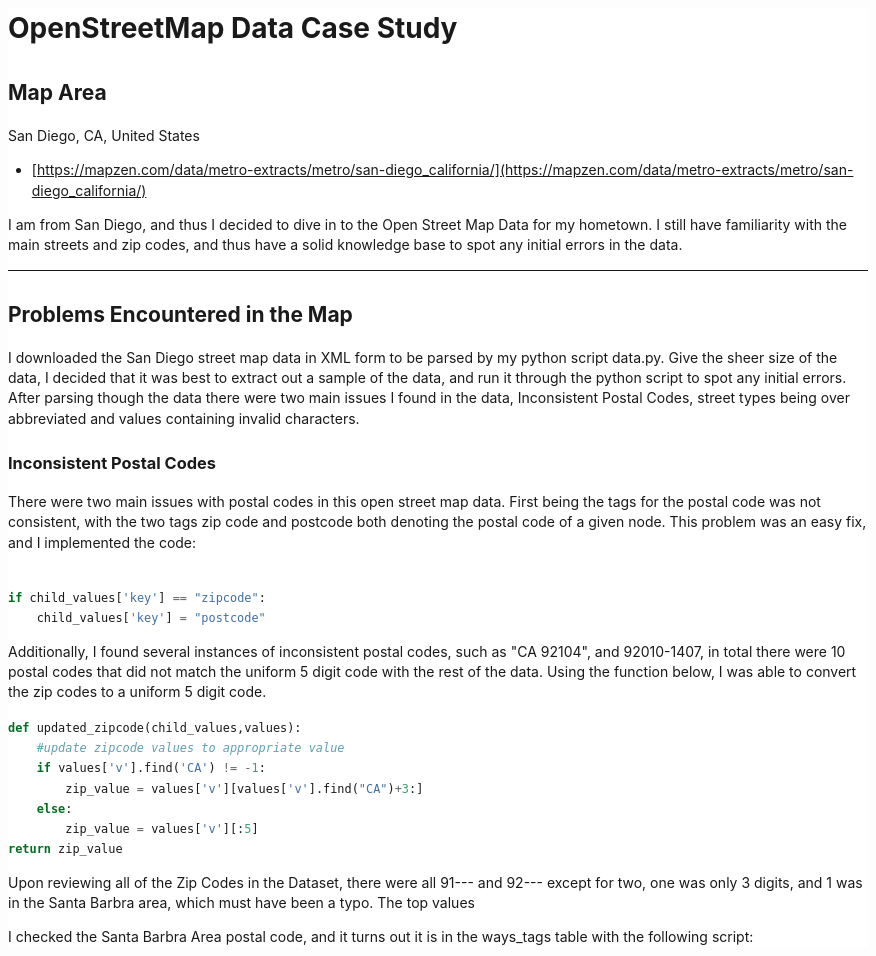 # OpenStreetMap Data Case Study

## Map Area
San Diego, CA, United States

- [https://mapzen.com/data/metro-extracts/metro/san-diego_california/](https://mapzen.com/data/metro-extracts/metro/san-diego_california/)

I am from San Diego, and thus I decided to dive in to the Open Street Map Data for my hometown. I still have familiarity with the main streets and zip codes, and thus have a solid knowledge base to spot any initial errors in the data. 

---

## Problems Encountered in the Map
I downloaded the San Diego street map data in XML form to be parsed by my python script data.py. Give the sheer size of the data, I decided that it was best to extract out a sample of the data, and run it through the python script to spot any initial errors. After parsing though the data there were two main issues I found in the data, Inconsistent Postal Codes, street types being over abbreviated and values containing invalid characters. 

### Inconsistent Postal Codes
There were two main issues with postal codes in this open street map data. First being the tags for the postal code was not consistent, with the two tags zip code and postcode both denoting the postal code of a given node. This problem was an easy fix, and I implemented the code:

```python

if child_values['key'] == "zipcode":
    child_values['key'] = "postcode"

```
Additionally, I found several instances of inconsistent postal codes, such as "CA 92104", and 92010-1407, in total there were 10 postal codes that did not match the uniform 5 digit code with the rest of the data. Using the function below, I was able to convert the zip codes to a uniform 5 digit code. 

```python
def updated_zipcode(child_values,values):
    #update zipcode values to appropriate value
    if values['v'].find('CA') != -1:
        zip_value = values['v'][values['v'].find("CA")+3:]
    else:
        zip_value = values['v'][:5]
return zip_value
```

Upon reviewing all of the Zip Codes in the Dataset, there were all 91--- and 92--- except for two, one was only 3 digits, and 1 was in the Santa Barbra area, which must have been a typo. The top values 

I checked the Santa Barbra Area postal code, and it turns out it is in the ways_tags table with the following script:
